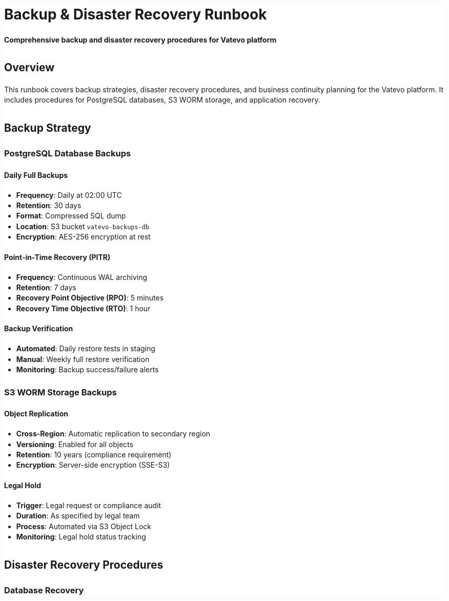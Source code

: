 # Backup & Disaster Recovery Runbook

**Comprehensive backup and disaster recovery procedures for Vatevo platform**

## Overview

This runbook covers backup strategies, disaster recovery procedures, and business continuity planning for the Vatevo platform. It includes procedures for PostgreSQL databases, S3 WORM storage, and application recovery.

## Backup Strategy

### PostgreSQL Database Backups

#### Daily Full Backups
- **Frequency**: Daily at 02:00 UTC
- **Retention**: 30 days
- **Format**: Compressed SQL dump
- **Location**: S3 bucket `vatevo-backups-db`
- **Encryption**: AES-256 encryption at rest

#### Point-in-Time Recovery (PITR)
- **Frequency**: Continuous WAL archiving
- **Retention**: 7 days
- **Recovery Point Objective (RPO)**: 5 minutes
- **Recovery Time Objective (RTO)**: 1 hour

#### Backup Verification
- **Automated**: Daily restore tests in staging
- **Manual**: Weekly full restore verification
- **Monitoring**: Backup success/failure alerts

### S3 WORM Storage Backups

#### Object Replication
- **Cross-Region**: Automatic replication to secondary region
- **Versioning**: Enabled for all objects
- **Retention**: 10 years (compliance requirement)
- **Encryption**: Server-side encryption (SSE-S3)

#### Legal Hold
- **Trigger**: Legal request or compliance audit
- **Duration**: As specified by legal team
- **Process**: Automated via S3 Object Lock
- **Monitoring**: Legal hold status tracking

## Disaster Recovery Procedures

### Database Recovery
